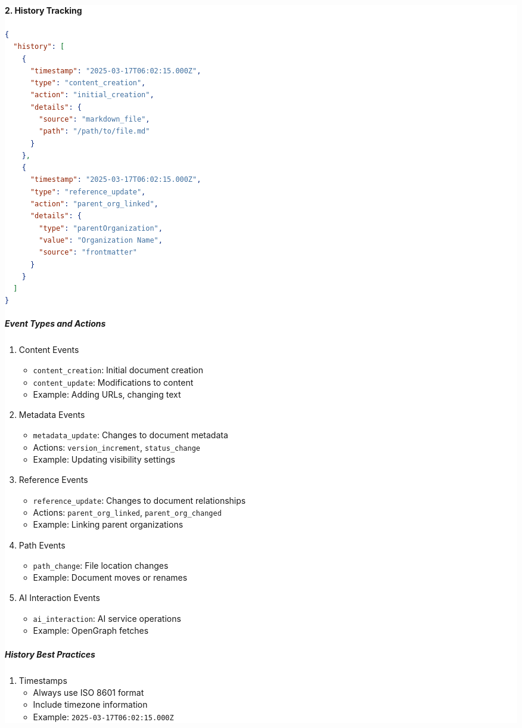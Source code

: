 #### 2. History Tracking
```json
{
  "history": [
    {
      "timestamp": "2025-03-17T06:02:15.000Z",
      "type": "content_creation",
      "action": "initial_creation",
      "details": {
        "source": "markdown_file",
        "path": "/path/to/file.md"
      }
    },
    {
      "timestamp": "2025-03-17T06:02:15.000Z",
      "type": "reference_update",
      "action": "parent_org_linked",
      "details": {
        "type": "parentOrganization",
        "value": "Organization Name",
        "source": "frontmatter"
      }
    }
  ]
}
```

##### Event Types and Actions
1. Content Events
   - `content_creation`: Initial document creation
   - `content_update`: Modifications to content
   - Example: Adding URLs, changing text

2. Metadata Events
   - `metadata_update`: Changes to document metadata
   - Actions: `version_increment`, `status_change`
   - Example: Updating visibility settings

3. Reference Events
   - `reference_update`: Changes to document relationships
   - Actions: `parent_org_linked`, `parent_org_changed`
   - Example: Linking parent organizations

4. Path Events
   - `path_change`: File location changes
   - Example: Document moves or renames

5. AI Interaction Events
   - `ai_interaction`: AI service operations
   - Example: OpenGraph fetches

##### History Best Practices
1. Timestamps
   - Always use ISO 8601 format
   - Include timezone information
   - Example: `2025-03-17T06:02:15.000Z`
